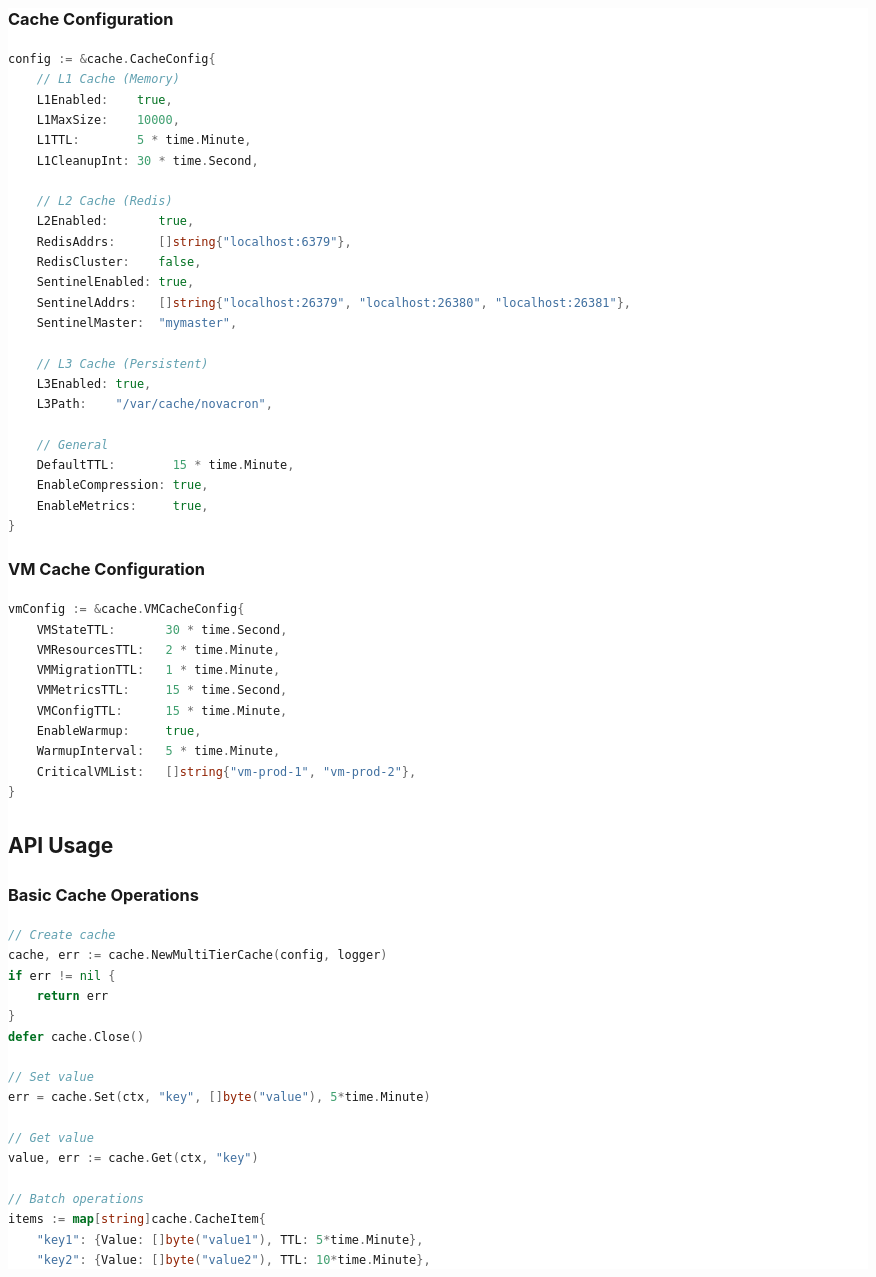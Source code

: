 ### Cache Configuration
```go
config := &cache.CacheConfig{
    // L1 Cache (Memory)
    L1Enabled:    true,
    L1MaxSize:    10000,
    L1TTL:        5 * time.Minute,
    L1CleanupInt: 30 * time.Second,

    // L2 Cache (Redis)
    L2Enabled:       true,
    RedisAddrs:      []string{"localhost:6379"},
    RedisCluster:    false,
    SentinelEnabled: true,
    SentinelAddrs:   []string{"localhost:26379", "localhost:26380", "localhost:26381"},
    SentinelMaster:  "mymaster",

    // L3 Cache (Persistent)
    L3Enabled: true,
    L3Path:    "/var/cache/novacron",

    // General
    DefaultTTL:        15 * time.Minute,
    EnableCompression: true,
    EnableMetrics:     true,
}
```

### VM Cache Configuration
```go
vmConfig := &cache.VMCacheConfig{
    VMStateTTL:       30 * time.Second,
    VMResourcesTTL:   2 * time.Minute,
    VMMigrationTTL:   1 * time.Minute,
    VMMetricsTTL:     15 * time.Second,
    VMConfigTTL:      15 * time.Minute,
    EnableWarmup:     true,
    WarmupInterval:   5 * time.Minute,
    CriticalVMList:   []string{"vm-prod-1", "vm-prod-2"},
}
```

## API Usage

### Basic Cache Operations
```go
// Create cache
cache, err := cache.NewMultiTierCache(config, logger)
if err != nil {
    return err
}
defer cache.Close()

// Set value
err = cache.Set(ctx, "key", []byte("value"), 5*time.Minute)

// Get value
value, err := cache.Get(ctx, "key")

// Batch operations
items := map[string]cache.CacheItem{
    "key1": {Value: []byte("value1"), TTL: 5*time.Minute},
    "key2": {Value: []byte("value2"), TTL: 10*time.Minute},
```